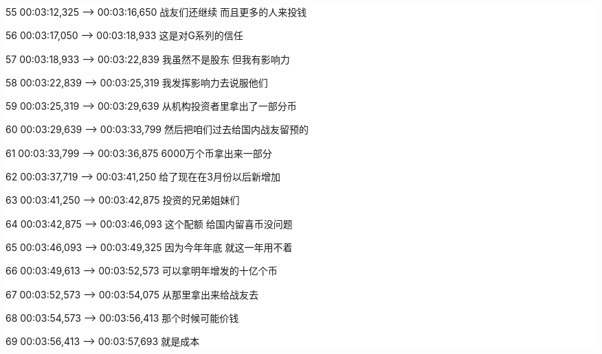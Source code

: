 55
00:03:12,325 –&gt; 00:03:16,650
战友们还继续 而且更多的人来投钱
 
56
00:03:17,050 –&gt; 00:03:18,933
这是对G系列的信任
 
57
00:03:18,933 –&gt; 00:03:22,839
我虽然不是股东 但我有影响力
 
58
00:03:22,839 –&gt; 00:03:25,319
我发挥影响力去说服他们
 
59
00:03:25,319 –&gt; 00:03:29,639
从机构投资者里拿出了一部分币
 
60
00:03:29,639 –&gt; 00:03:33,799
然后把咱们过去给国内战友留预的
 
61
00:03:33,799 –&gt; 00:03:36,875
6000万个币拿出来一部分
 
62
00:03:37,719 –&gt; 00:03:41,250
给了现在在3月份以后新增加
 
63
00:03:41,250 –&gt; 00:03:42,875
投资的兄弟姐妹们
 
64
00:03:42,875 –&gt; 00:03:46,093
这个配额 给国内留喜币没问题
 
65
00:03:46,093 –&gt; 00:03:49,325
因为今年年底 就这一年用不着
 
66
00:03:49,613 –&gt; 00:03:52,573
可以拿明年增发的十亿个币
 
67
00:03:52,573 –&gt; 00:03:54,075
从那里拿出来给战友去
 
68
00:03:54,573 –&gt; 00:03:56,413
那个时候可能价钱
 
69
00:03:56,413 –&gt; 00:03:57,693
就是成本
 